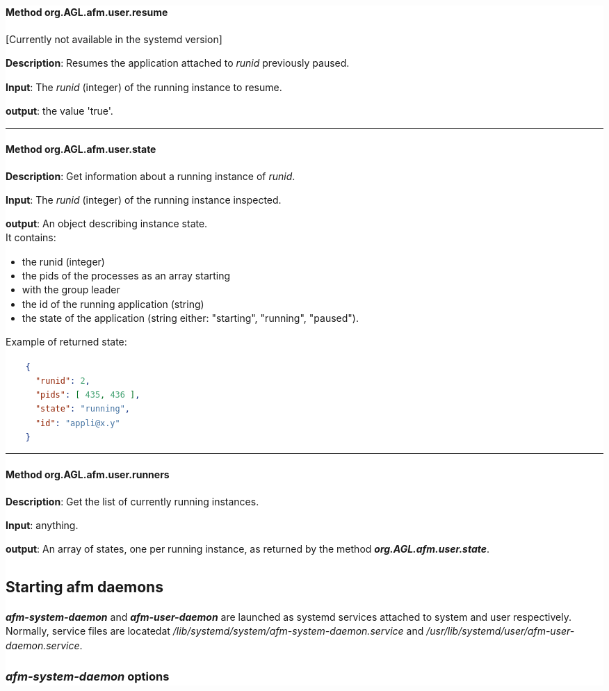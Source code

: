 #### Method org.AGL.afm.user.resume

[Currently not available in the systemd version]

**Description**: Resumes the application attached to *runid* previously paused.

**Input**: The *runid* (integer) of the running instance to resume.

**output**: the value 'true'.

---

#### Method org.AGL.afm.user.state

**Description**: Get information about a running instance of *runid*.

**Input**: The *runid* (integer) of the running instance inspected.

**output**: An object describing instance state.  
It contains:

- the runid (integer)
- the pids of the processes as an array starting
- with the group leader
- the id of the running application (string)
- the state of the application (string either: "starting", "running", "paused").

Example of returned state:

```json
    {
      "runid": 2,
      "pids": [ 435, 436 ],
      "state": "running",
      "id": "appli@x.y"
    }
```

---

#### Method org.AGL.afm.user.runners

**Description**: Get the list of currently running instances.

**Input**: anything.

**output**: An array of states, one per running instance, as returned by
the method ***org.AGL.afm.user.state***.

## Starting **afm daemons**

***afm-system-daemon*** and ***afm-user-daemon*** are launched as systemd
services attached to system and user respectively.  
Normally, service files are locatedat */lib/systemd/system/afm-system-daemon.service* and
*/usr/lib/systemd/user/afm-user-daemon.service*.

### ***afm-system-daemon*** options


[afm-daemons]: pictures/afm-daemons.svg